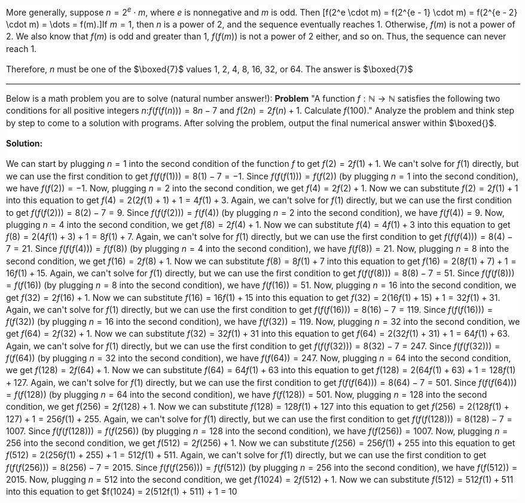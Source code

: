More generally, suppose $n = 2^e \cdot m,$ where $e$ is nonnegative and $m$ is odd.  Then
\[f(2^e \cdot m) = f(2^{e - 1} \cdot m) = f(2^{e - 2} \cdot m) = \dots = f(m).\]If $m = 1,$ then $n$ is a power of 2, and the sequence eventually reaches 1.  Otherwise, $f(m)$ is not a power of 2.  We also know that $f(m)$ is odd and greater than 1, $f(f(m))$ is not a power of 2 either, and so on.  Thus, the sequence can never reach 1.

Therefore, $n$ must be one of the $\boxed{7}$ values 1, 2, 4, 8, 16, 32, or 64. The answer is $\boxed{7}$


---

Below is a math problem you are to solve (natural number answer!):
**Problem**
"A function $f: \mathbb N \to \mathbb N$ satisfies the following two conditions for all positive integers $n$:$f(f(f(n)))=8n-7$ and $f(2n)=2f(n)+1$. Calculate $f(100)$."
Analyze the problem and think step by step to come to a solution with programs. After solving the problem, output the final numerical answer within $\boxed{}$.

**Solution:**


We can start by plugging $n=1$ into the second condition of the function $f$ to get $f(2) = 2f(1) + 1$. We can't solve for $f(1)$ directly, but we can use the first condition to get $f(f(f(1))) = 8(1) - 7 = -1$. Since $f(f(f(1))) = f(f(2))$ (by plugging $n=1$ into the second condition), we have $f(f(2)) = -1$. Now, plugging $n=2$ into the second condition, we get $f(4) = 2f(2) + 1$. Now we can substitute $f(2) = 2f(1) + 1$ into this equation to get $f(4) = 2(2f(1) + 1) + 1 = 4f(1) + 3$. Again, we can't solve for $f(1)$ directly, but we can use the first condition to get $f(f(f(2))) = 8(2) - 7 = 9$. Since $f(f(f(2))) = f(f(4))$ (by plugging $n=2$ into the second condition), we have $f(f(4)) = 9$. Now, plugging $n=4$ into the second condition, we get $f(8) = 2f(4) + 1$. Now we can substitute $f(4) = 4f(1) + 3$ into this equation to get $f(8) = 2(4f(1) + 3) + 1 = 8f(1) + 7$. Again, we can't solve for $f(1)$ directly, but we can use the first condition to get $f(f(f(4))) = 8(4) - 7 = 21$. Since $f(f(f(4))) = f(f(8))$ (by plugging $n=4$ into the second condition), we have $f(f(8)) = 21$. Now, plugging $n=8$ into the second condition, we get $f(16) = 2f(8) + 1$. Now we can substitute $f(8) = 8f(1) + 7$ into this equation to get $f(16) = 2(8f(1) + 7) + 1 = 16f(1) + 15$. Again, we can't solve for $f(1)$ directly, but we can use the first condition to get $f(f(f(8))) = 8(8) - 7 = 51$. Since $f(f(f(8))) = f(f(16))$ (by plugging $n=8$ into the second condition), we have $f(f(16)) = 51$. Now, plugging $n=16$ into the second condition, we get $f(32) = 2f(16) + 1$. Now we can substitute $f(16) = 16f(1) + 15$ into this equation to get $f(32) = 2(16f(1) + 15) + 1 = 32f(1) + 31$. Again, we can't solve for $f(1)$ directly, but we can use the first condition to get $f(f(f(16))) = 8(16) - 7 = 119$. Since $f(f(f(16))) = f(f(32))$ (by plugging $n=16$ into the second condition), we have $f(f(32)) = 119$. Now, plugging $n=32$ into the second condition, we get $f(64) = 2f(32) + 1$. Now we can substitute $f(32) = 32f(1) + 31$ into this equation to get $f(64) = 2(32f(1) + 31) + 1 = 64f(1) + 63$. Again, we can't solve for $f(1)$ directly, but we can use the first condition to get $f(f(f(32))) = 8(32) - 7 = 247$. Since $f(f(f(32))) = f(f(64))$ (by plugging $n=32$ into the second condition), we have $f(f(64)) = 247$. Now, plugging $n=64$ into the second condition, we get $f(128) = 2f(64) + 1$. Now we can substitute $f(64) = 64f(1) + 63$ into this equation to get $f(128) = 2(64f(1) + 63) + 1 = 128f(1) + 127$. Again, we can't solve for $f(1)$ directly, but we can use the first condition to get $f(f(f(64))) = 8(64) - 7 = 501$. Since $f(f(f(64))) = f(f(128))$ (by plugging $n=64$ into the second condition), we have $f(f(128)) = 501$. Now, plugging $n=128$ into the second condition, we get $f(256) = 2f(128) + 1$. Now we can substitute $f(128) = 128f(1) + 127$ into this equation to get $f(256) = 2(128f(1) + 127) + 1 = 256f(1) + 255$. Again, we can't solve for $f(1)$ directly, but we can use the first condition to get $f(f(f(128))) = 8(128) - 7 = 1007$. Since $f(f(f(128))) = f(f(256))$ (by plugging $n=128$ into the second condition), we have $f(f(256)) = 1007$. Now, plugging $n=256$ into the second condition, we get $f(512) = 2f(256) + 1$. Now we can substitute $f(256) = 256f(1) + 255$ into this equation to get $f(512) = 2(256f(1) + 255) + 1 = 512f(1) + 511$. Again, we can't solve for $f(1)$ directly, but we can use the first condition to get $f(f(f(256))) = 8(256) - 7 = 2015$. Since $f(f(f(256))) = f(f(512))$ (by plugging $n=256$ into the second condition), we have $f(f(512)) = 2015$. Now, plugging $n=512$ into the second condition, we get $f(1024) = 2f(512) + 1$. Now we can substitute $f(512) = 512f(1) + 511$ into this equation to get $f(1024) = 2(512f(1) + 511) + 1 = 10
